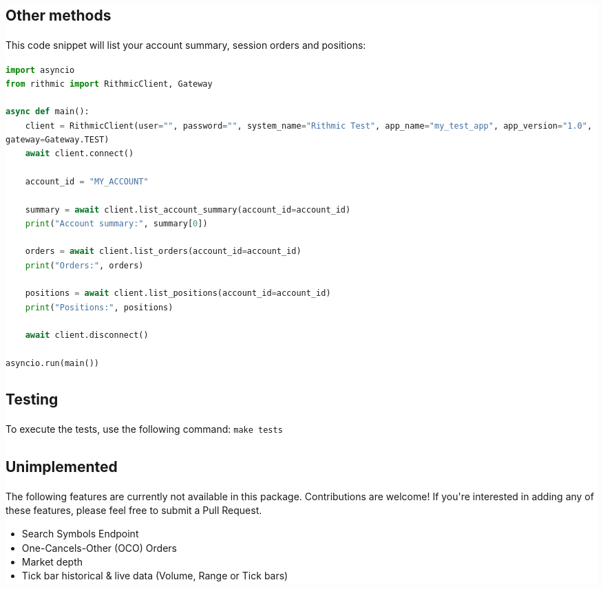 
## Other methods

This code snippet will list your account summary, session orders and positions:

```python
import asyncio
from rithmic import RithmicClient, Gateway

async def main():
    client = RithmicClient(user="", password="", system_name="Rithmic Test", app_name="my_test_app", app_version="1.0", gateway=Gateway.TEST)
    await client.connect()
    
    account_id = "MY_ACCOUNT"

    summary = await client.list_account_summary(account_id=account_id)
    print("Account summary:", summary[0])
    
    orders = await client.list_orders(account_id=account_id)
    print("Orders:", orders)
    
    positions = await client.list_positions(account_id=account_id)
    print("Positions:", positions)

    await client.disconnect()

asyncio.run(main())
```

## Testing

To execute the tests, use the following command: `make tests`

## Unimplemented

The following features are currently not available in this package.
Contributions are welcome!
If you're interested in adding any of these features, please feel free to submit a Pull Request.

- Search Symbols Endpoint
- One-Cancels-Other (OCO) Orders
- Market depth
- Tick bar historical & live data (Volume, Range or Tick bars)

